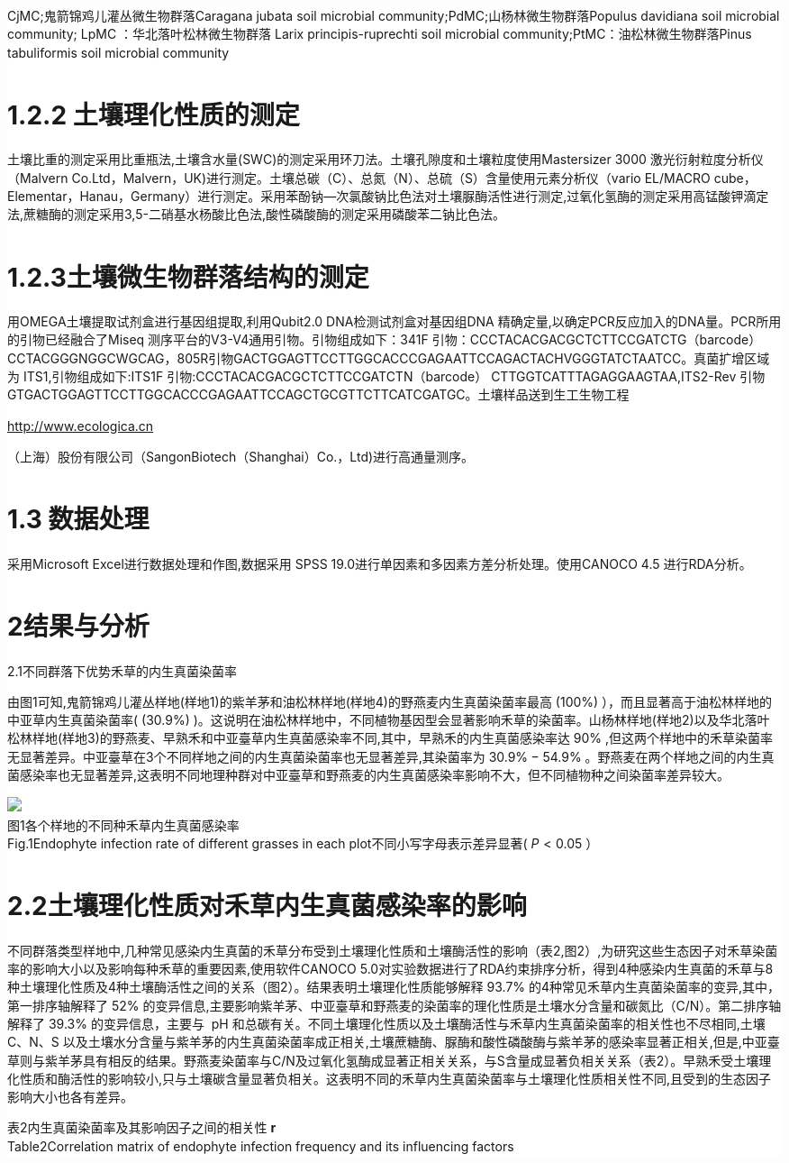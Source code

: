 CjMC;鬼箭锦鸡儿灌丛微生物群落Caragana jubata soil microbial community;PdMC;山杨林微生物群落Populus davidiana soil microbial community; $\mathrm { L p M C }$ ：华北落叶松林微生物群落 Larix principis-ruprechti soil microbial community;PtMC：油松林微生物群落Pinus tabuliformis soil microbial community

# 1.2.2 土壤理化性质的测定

土壤比重的测定采用比重瓶法,土壤含水量(SWC)的测定采用环刀法。土壤孔隙度和土壤粒度使用Mastersizer 3000 激光衍射粒度分析仪（Malvern Co.Ltd，Malvern，UK)进行测定。土壤总碳（C）、总氮（N）、总硫（S）含量使用元素分析仪（vario EL/MACRO cube，Elementar，Hanau，Germany）进行测定。采用苯酚钠—次氯酸钠比色法对土壤脲酶活性进行测定,过氧化氢酶的测定采用高锰酸钾滴定法,蔗糖酶的测定采用3,5-二硝基水杨酸比色法,酸性磷酸酶的测定采用磷酸苯二钠比色法。

# 1.2.3土壤微生物群落结构的测定

用OMEGA土壤提取试剂盒进行基因组提取,利用Qubit2.0 DNA检测试剂盒对基因组DNA 精确定量,以确定PCR反应加入的DNA量。PCR所用的引物已经融合了Miseq 测序平台的V3-V4通用引物。引物组成如下：341F 引物：CCCTACACGACGCTCTTCCGATCTG（barcode）CCTACGGGNGGCWGCAG，805R引物GACTGGAGTTCCTTGGCACCCGAGAATTCCAGACTACHVGGGTATCTAATCC。真菌扩增区域为 ITS1,引物组成如下:ITS1F 引物:CCCTACACGACGCTCTTCCGATCTN（barcode） CTTGGTCATTTAGAGGAAGTAA,ITS2-Rev 引物GTGACTGGAGTTCCTTGGCACCCGAGAATTCCAGCTGCGTTCTTCATCGATGC。土壤样品送到生工生物工程

http://www.ecologica.cn

（上海）股份有限公司（SangonBiotech（Shanghai）Co.，Ltd)进行高通量测序。

# 1.3 数据处理

采用Microsoft Excel进行数据处理和作图,数据采用 SPSS 19.0进行单因素和多因素方差分析处理。使用CANOCO 4.5 进行RDA分析。

# 2结果与分析

2.1不同群落下优势禾草的内生真菌染菌率

由图1可知,鬼箭锦鸡儿灌丛样地(样地1)的紫羊茅和油松林样地(样地4)的野燕麦内生真菌染菌率最高 $( 1 0 0 \% )$ ），而且显著高于油松林样地的中亚草内生真菌染菌率( $( 3 0 . 9 \% )$ )。这说明在油松林样地中，不同植物基因型会显著影响禾草的染菌率。山杨林样地(样地2)以及华北落叶松林样地(样地3)的野燕麦、早熟禾和中亚臺草内生真菌感染率不同,其中，早熟禾的内生真菌感染率达 $9 0 \%$ ,但这两个样地中的禾草染菌率无显著差异。中亚臺草在3个不同样地之间的内生真菌染菌率也无显著差异,其染菌率为 $3 0 . 9 \% - 5 4 . 9 \%$ 。野燕麦在两个样地之间的内生真菌感染率也无显著差异,这表明不同地理种群对中亚臺草和野燕麦的内生真菌感染率影响不大，但不同植物种之间染菌率差异较大。

![](images/5e51129bb1e2f1346b59115a0784d1b0ac6b84df31d54e8a3e4ee1f89b39227b.jpg)  
图1各个样地的不同种禾草内生真菌感染率  
Fig.1Endophyte infection rate of different grasses in each plot不同小写字母表示差异显著( $P < 0 . 0 5$ ）

# 2.2土壤理化性质对禾草内生真菌感染率的影响

不同群落类型样地中,几种常见感染内生真菌的禾草分布受到土壤理化性质和土壤酶活性的影响（表2,图2）,为研究这些生态因子对禾草染菌率的影响大小以及影响每种禾草的重要因素,使用软件CANOCO 5.0对实验数据进行了RDA约束排序分析，得到4种感染内生真菌的禾草与8种土壤理化性质及4种土壤酶活性之间的关系（图2）。结果表明土壤理化性质能够解释 $9 3 . 7 \%$ 的4种常见禾草内生真菌染菌率的变异,其中，第一排序轴解释了 $5 2 \%$ 的变异信息,主要影响紫羊茅、中亚臺草和野燕麦的染菌率的理化性质是土壤水分含量和碳氮比（C/N）。第二排序轴解释了 $3 9 . 3 \%$ 的变异信息，主要与 $\mathrm { \ p H }$ 和总碳有关。不同土壤理化性质以及土壤酶活性与禾草内生真菌染菌率的相关性也不尽相同,土壤C、N、S 以及土壤水分含量与紫羊茅的内生真菌染菌率成正相关,土壤蔗糖酶、脲酶和酸性磷酸酶与紫羊茅的感染率显著正相关,但是,中亚臺草则与紫羊茅具有相反的结果。野燕麦染菌率与C/N及过氧化氢酶成显著正相关关系，与S含量成显著负相关关系（表2）。早熟禾受土壤理化性质和酶活性的影响较小,只与土壤碳含量显著负相关。这表明不同的禾草内生真菌染菌率与土壤理化性质相关性不同,且受到的生态因子影响大小也各有差异。

表2内生真菌染菌率及其影响因子之间的相关性 $\boldsymbol { r }$   
Table2Correlation matrix of endophyte infection frequency and its influencing factors   
